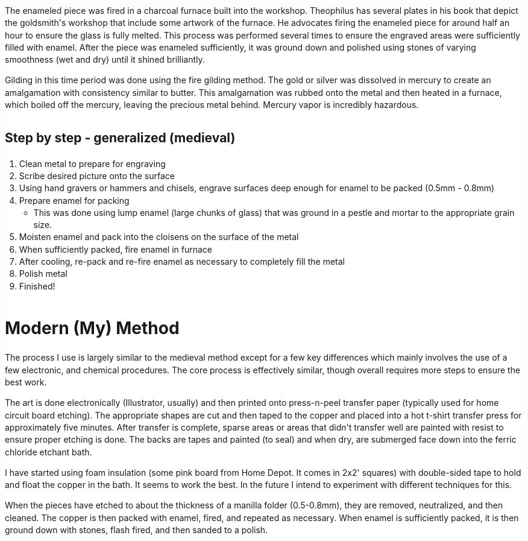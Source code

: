 The enameled piece was fired in a charcoal furnace built into the workshop. Theophilus has several plates in his book that depict the goldsmith's workshop that include some artwork of the furnace. He advocates firing the enameled piece for around half an hour to ensure the glass is fully melted. This process was performed several times to ensure the engraved areas were sufficiently filled with enamel. After the piece was enameled sufficiently, it was ground down and polished using stones of varying smoothness (wet and dry) until it shined brilliantly.

Gilding in this time period was done using the fire gilding method. The
gold or silver was dissolved in mercury to create an amalgamation with
consistency similar to butter. This amalgamation was rubbed onto the
metal and then heated in a furnace, which boiled off the mercury,
leaving the precious metal behind. Mercury vapor is incredibly
hazardous.

## Step by step - generalized (medieval)

1. Clean metal to prepare for engraving
2. Scribe desired picture onto the surface
3. Using hand gravers or hammers and chisels, engrave surfaces deep
   enough for enamel to be packed (0.5mm - 0.8mm)
4. Prepare enamel for packing
    * This was done using lump enamel (large chunks of glass) that was
      ground in a pestle and mortar to the appropriate grain size.
5. Moisten enamel and pack into the cloisens on the surface of the metal
6. When sufficiently packed, fire enamel in furnace
7. After cooling, re-pack and re-fire enamel as necessary to completely
   fill the metal
8. Polish metal
9. Finished!

# Modern (My) Method

The process I use is largely similar to the medieval method except for a
few key differences which mainly involves the use of a few electronic,
and chemical procedures. The core process is effectively similar, though
overall requires more steps to ensure the best work.

The art is done electronically (Illustrator, usually) and then printed
onto press-n-peel transfer paper (typically used for home circuit board
etching). The appropriate shapes are cut and then taped to the copper
and placed into a hot t-shirt transfer press for approximately five
minutes. After transfer is complete, sparse areas or areas that didn't
transfer well are painted with resist to ensure proper etching is done.
The backs are tapes and painted (to seal) and when dry, are submerged
face down into the ferric chloride etchant bath. 

I have started using foam insulation (some pink board from Home Depot.
It comes in 2x2' squares) with double-sided tape to hold and float the
copper in the bath. It seems to work the best. In the future I intend to
experiment with different techniques for this.

When the pieces have etched to about the thickness of a manilla folder (0.5-0.8mm), they are removed,
neutralized, and then cleaned. The copper is then packed with enamel,
fired, and repeated as necessary. When enamel is sufficiently packed, it
is then ground down with stones, flash fired, and then sanded to a polish.
